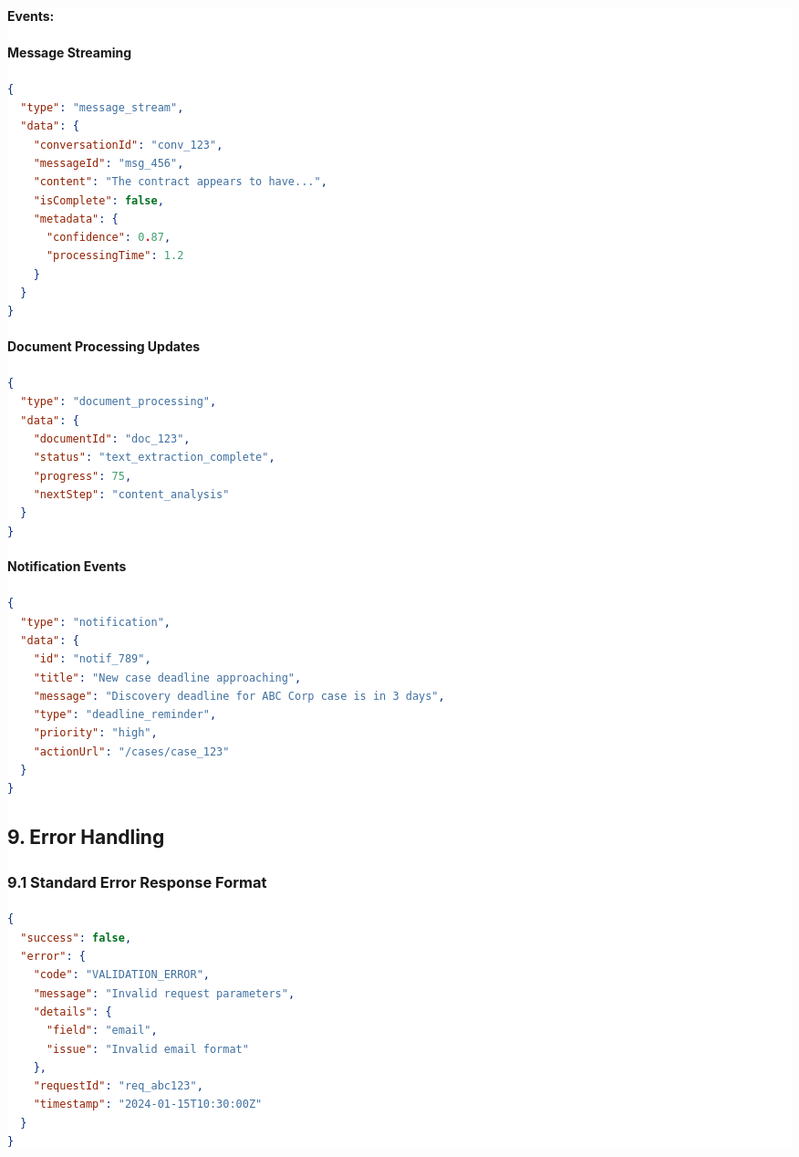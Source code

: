 **Events:**

#### Message Streaming
```json
{
  "type": "message_stream",
  "data": {
    "conversationId": "conv_123",
    "messageId": "msg_456",
    "content": "The contract appears to have...",
    "isComplete": false,
    "metadata": {
      "confidence": 0.87,
      "processingTime": 1.2
    }
  }
}
```

#### Document Processing Updates
```json
{
  "type": "document_processing",
  "data": {
    "documentId": "doc_123",
    "status": "text_extraction_complete",
    "progress": 75,
    "nextStep": "content_analysis"
  }
}
```

#### Notification Events
```json
{
  "type": "notification",
  "data": {
    "id": "notif_789",
    "title": "New case deadline approaching",
    "message": "Discovery deadline for ABC Corp case is in 3 days",
    "type": "deadline_reminder",
    "priority": "high",
    "actionUrl": "/cases/case_123"
  }
}
```

## 9. Error Handling

### 9.1 Standard Error Response Format

```json
{
  "success": false,
  "error": {
    "code": "VALIDATION_ERROR",
    "message": "Invalid request parameters",
    "details": {
      "field": "email",
      "issue": "Invalid email format"
    },
    "requestId": "req_abc123",
    "timestamp": "2024-01-15T10:30:00Z"
  }
}
```
